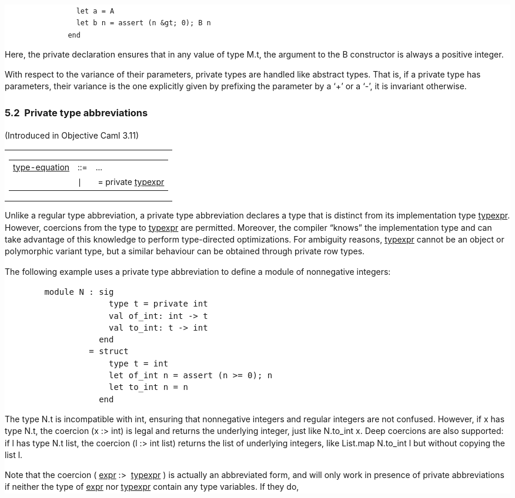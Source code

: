                      let a = A
                     let b n = assert (n &gt; 0); B n
                   end
</pre><p>Here, the <span class="c004">private</span> declaration ensures that in any value of type
<span class="c003">M.t</span>, the argument to the <span class="c003">B</span> constructor is always a positive integer.</p><p>With respect to the variance of their parameters, private types are
handled like abstract types. That is, if a private type has
parameters, their variance is the one explicitly given by prefixing
the parameter by a ‘<span class="c003">+</span>’ or a ‘<span class="c003">-</span>’, it is invariant otherwise.</p>
<h3 class="subsection" id="sec222">5.2&nbsp;&nbsp;Private type abbreviations</h3>
<p> <a id="s-private-types-abbrev"></a></p><p>(Introduced in Objective Caml 3.11)</p><table class="display dcenter"><tbody><tr class="c019"><td class="dcell"><table class="c001 cellpading0"><tbody><tr><td class="c018">
<a class="syntax" href="typedecl.html#type-equation"><span class="c010">type-equation</span></a></td><td class="c015">::=</td><td class="c017">
...
&nbsp;</td></tr>
<tr><td class="c018">&nbsp;</td><td class="c015">∣</td><td class="c017">&nbsp;<span class="c004">=</span>&nbsp;<span class="c004">private</span>&nbsp;<a class="syntax" href="types.html#typexpr"><span class="c010">typexpr</span></a>
</td></tr>
</tbody></table></td></tr>
</tbody></table><p>Unlike a regular type abbreviation, a private type abbreviation
declares a type that is distinct from its implementation type <a class="syntax" href="types.html#typexpr"><span class="c010">typexpr</span></a>.
However, coercions from the type to <a class="syntax" href="types.html#typexpr"><span class="c010">typexpr</span></a> are permitted.
Moreover, the compiler “knows” the implementation type and can take
advantage of this knowledge to perform type-directed optimizations.
For ambiguity reasons, <a class="syntax" href="types.html#typexpr"><span class="c010">typexpr</span></a> cannot be an object or polymorphic
variant type, but a similar behaviour can be obtained through private
row types.</p><p>The following example uses a private type abbreviation to define a
module of nonnegative integers:
</p><pre>        module N : sig
                     type t = private int
                     val of_int: int -&gt; t
                     val to_int: t -&gt; int
                   end
                 = struct
                     type t = int
                     let of_int n = assert (n &gt;= 0); n
                     let to_int n = n
                   end
</pre><p>The type <span class="c003">N.t</span> is incompatible with <span class="c003">int</span>, ensuring that nonnegative
integers and regular integers are not confused. However, if <span class="c003">x</span> has
type <span class="c003">N.t</span>, the coercion <span class="c003">(x :&gt; int)</span> is legal and returns the
underlying integer, just like <span class="c003">N.to_int x</span>. Deep coercions are also
supported: if <span class="c003">l</span> has type <span class="c003">N.t list</span>, the coercion <span class="c003">(l :&gt; int list)</span>
returns the list of underlying integers, like <span class="c003">List.map N.to_int l</span>
but without copying the list <span class="c003">l</span>.</p><p>Note that the coercion <span class="c004">(</span> <a class="syntax" href="expr.html#expr"><span class="c010">expr</span></a> <span class="c004">:&gt;</span> &nbsp;<a class="syntax" href="types.html#typexpr"><span class="c010">typexpr</span></a> <span class="c004">)</span> is actually an abbreviated
form,
and will only work in presence of private abbreviations if neither the
type of <a class="syntax" href="expr.html#expr"><span class="c010">expr</span></a> nor <a class="syntax" href="types.html#typexpr"><span class="c010">typexpr</span></a> contain any type variables. If they do,